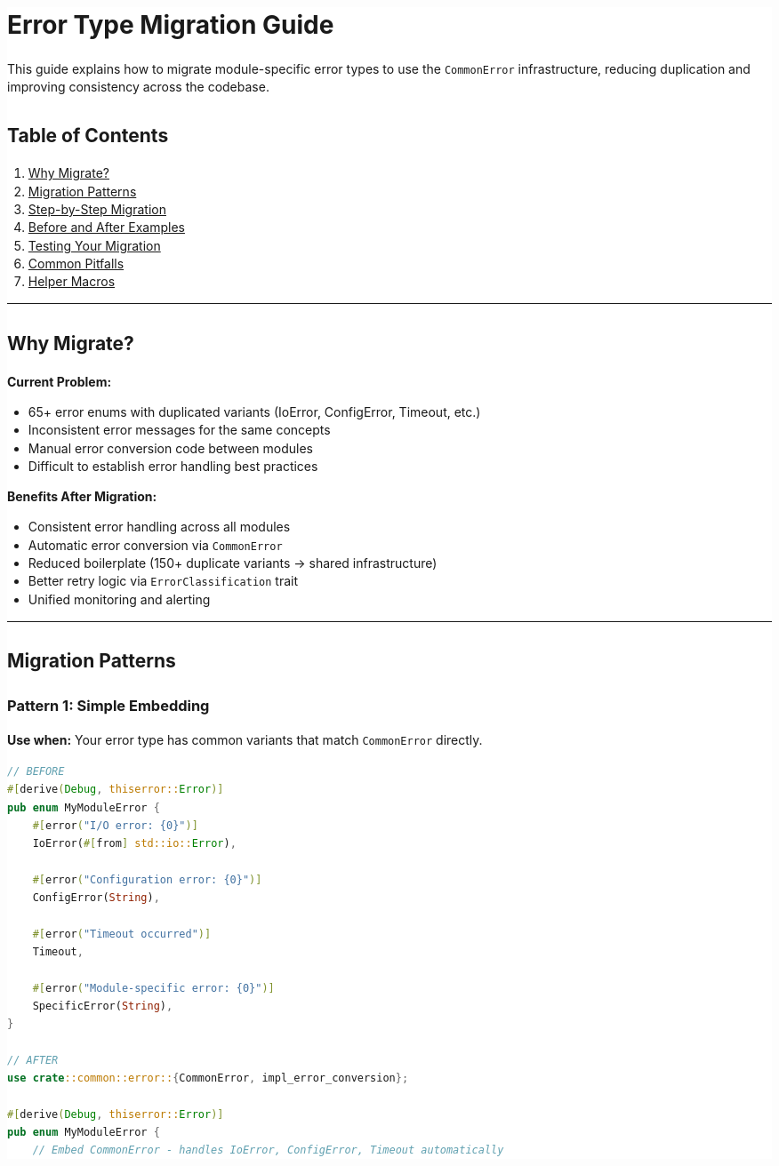 # Error Type Migration Guide

This guide explains how to migrate module-specific error types to use the `CommonError` infrastructure, reducing duplication and improving consistency across the codebase.

## Table of Contents

1. [Why Migrate?](#why-migrate)
2. [Migration Patterns](#migration-patterns)
3. [Step-by-Step Migration](#step-by-step-migration)
4. [Before and After Examples](#before-and-after-examples)
5. [Testing Your Migration](#testing-your-migration)
6. [Common Pitfalls](#common-pitfalls)
7. [Helper Macros](#helper-macros)

---

## Why Migrate?

**Current Problem:**
- 65+ error enums with duplicated variants (IoError, ConfigError, Timeout, etc.)
- Inconsistent error messages for the same concepts
- Manual error conversion code between modules
- Difficult to establish error handling best practices

**Benefits After Migration:**
- Consistent error handling across all modules
- Automatic error conversion via `CommonError`
- Reduced boilerplate (150+ duplicate variants → shared infrastructure)
- Better retry logic via `ErrorClassification` trait
- Unified monitoring and alerting

---

## Migration Patterns

### Pattern 1: Simple Embedding

**Use when:** Your error type has common variants that match `CommonError` directly.

```rust
// BEFORE
#[derive(Debug, thiserror::Error)]
pub enum MyModuleError {
    #[error("I/O error: {0}")]
    IoError(#[from] std::io::Error),

    #[error("Configuration error: {0}")]
    ConfigError(String),

    #[error("Timeout occurred")]
    Timeout,

    #[error("Module-specific error: {0}")]
    SpecificError(String),
}

// AFTER
use crate::common::error::{CommonError, impl_error_conversion};

#[derive(Debug, thiserror::Error)]
pub enum MyModuleError {
    // Embed CommonError - handles IoError, ConfigError, Timeout automatically
```